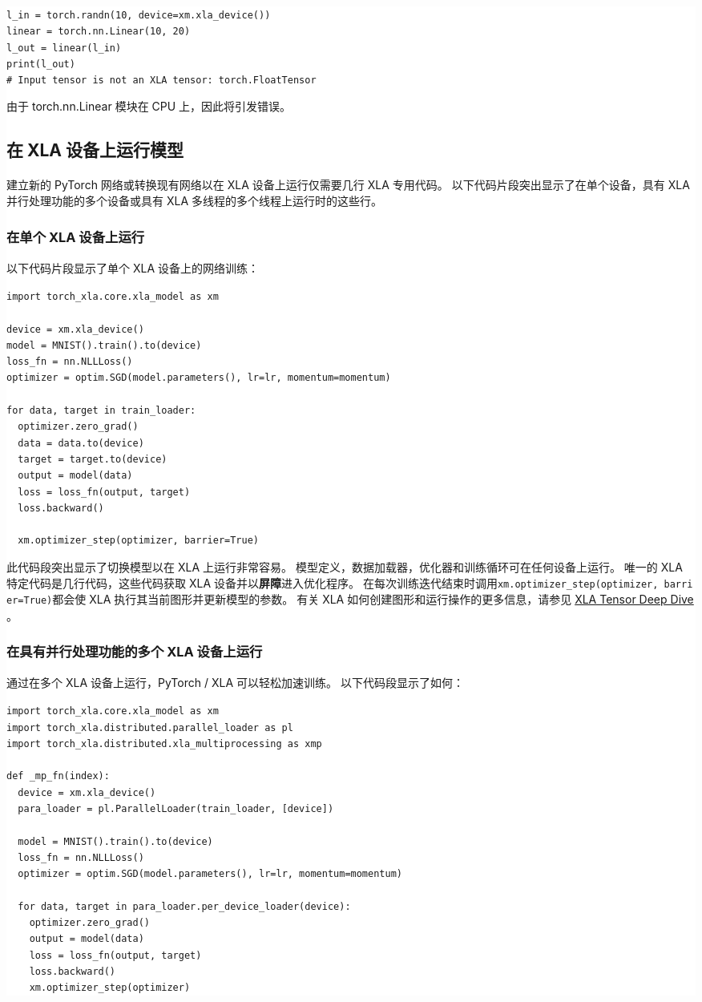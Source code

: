 ```
l_in = torch.randn(10, device=xm.xla_device())
linear = torch.nn.Linear(10, 20)
l_out = linear(l_in)
print(l_out)
# Input tensor is not an XLA tensor: torch.FloatTensor

```

由于 torch.nn.Linear 模块在 CPU 上，因此将引发错误。

## 在 XLA 设备上运行模型

建立新的 PyTorch 网络或转换现有网络以在 XLA 设备上运行仅需要几行 XLA 专用代码。 以下代码片段突出显示了在单个设备，具有 XLA 并行处理功能的多个设备或具有 XLA 多线程的多个线程上运行时的这些行。

### 在单个 XLA 设备上运行

以下代码片段显示了单个 XLA 设备上的网络训练：

```
import torch_xla.core.xla_model as xm

device = xm.xla_device()
model = MNIST().train().to(device)
loss_fn = nn.NLLLoss()
optimizer = optim.SGD(model.parameters(), lr=lr, momentum=momentum)

for data, target in train_loader:
  optimizer.zero_grad()
  data = data.to(device)
  target = target.to(device)
  output = model(data)
  loss = loss_fn(output, target)
  loss.backward()

  xm.optimizer_step(optimizer, barrier=True)

```

此代码段突出显示了切换模型以在 XLA 上运行非常容易。 模型定义，数据加载器，优化器和训练循环可在任何设备上运行。 唯一的 XLA 特定代码是几行代码，这些代码获取 XLA 设备并以**屏障**进入优化程序。 在每次训练迭代结束时调用`xm.optimizer_step(optimizer, barrier=True)`都会使 XLA 执行其当前图形并更新模型的参数。 有关 XLA 如何创建图形和运行操作的更多信息，请参见 [XLA Tensor Deep Dive](#xla-tensor-deep-dive) 。

### 在具有并行处理功能的多个 XLA 设备上运行

通过在多个 XLA 设备上运行，PyTorch / XLA 可以轻松加速训练。 以下代码段显示了如何：

```
import torch_xla.core.xla_model as xm
import torch_xla.distributed.parallel_loader as pl
import torch_xla.distributed.xla_multiprocessing as xmp

def _mp_fn(index):
  device = xm.xla_device()
  para_loader = pl.ParallelLoader(train_loader, [device])

  model = MNIST().train().to(device)
  loss_fn = nn.NLLLoss()
  optimizer = optim.SGD(model.parameters(), lr=lr, momentum=momentum)

  for data, target in para_loader.per_device_loader(device):
    optimizer.zero_grad()
    output = model(data)
    loss = loss_fn(output, target)
    loss.backward()
    xm.optimizer_step(optimizer)
```